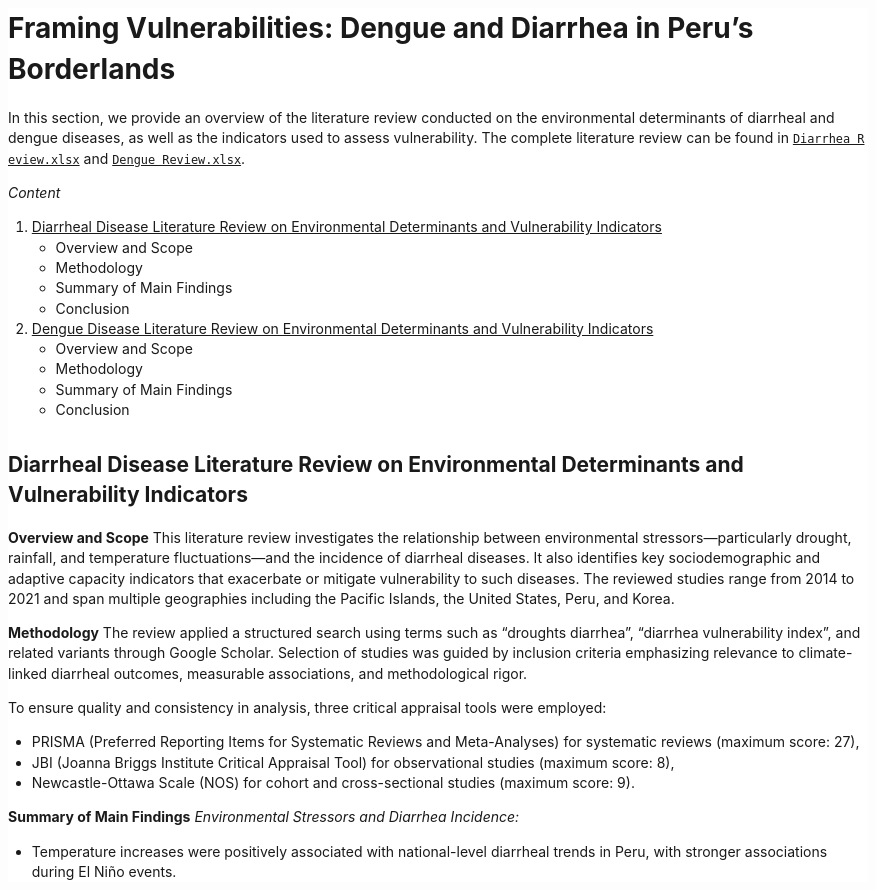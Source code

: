 # Framing Vulnerabilities: Dengue and Diarrhea in Peru’s Borderlands

In this section, we provide an overview of the literature review conducted on the environmental determinants of diarrheal and dengue diseases, as well as the indicators used to assess vulnerability. The complete literature review can be found in [`Diarrhea Review.xlsx`](https://github.com/sciruiz/framing-vulnerabilities-peru/blob/main/literature-review/Diarrhea%20Review.xlsx) and [`Dengue Review.xlsx`](https://github.com/sciruiz/framing-vulnerabilities-peru/blob/main/literature-review/Dengue%20Review.xlsx).

*Content*
1. [Diarrheal Disease Literature Review on Environmental Determinants and Vulnerability Indicators](#Diarrheal-Disease-Literature-Review-on-Environmental-Determinants-and-Vulnerability-Indicators)
   - Overview and Scope
   - Methodology
   - Summary of Main Findings
   - Conclusion
2. [Dengue Disease Literature Review on Environmental Determinants and Vulnerability Indicators](#Dengue-Disease-Literature-Review-on-Environmental-Determinants-and-Vulnerability-Indicators)
   - Overview and Scope
   - Methodology
   - Summary of Main Findings
   - Conclusion
   
## Diarrheal Disease Literature Review on Environmental Determinants and Vulnerability Indicators

**Overview and Scope**
This literature review investigates the relationship between environmental stressors—particularly drought, rainfall, and temperature fluctuations—and the incidence of diarrheal diseases. It also identifies key sociodemographic and adaptive capacity indicators that exacerbate or mitigate vulnerability to such diseases. The reviewed studies range from 2014 to 2021 and span multiple geographies including the Pacific Islands, the United States, Peru, and Korea.

**Methodology**
The review applied a structured search using terms such as “droughts diarrhea”, “diarrhea vulnerability index”, and related variants through Google Scholar. Selection of studies was guided by inclusion criteria emphasizing relevance to climate-linked diarrheal outcomes, measurable associations, and methodological rigor.

To ensure quality and consistency in analysis, three critical appraisal tools were employed:

- PRISMA (Preferred Reporting Items for Systematic Reviews and Meta-Analyses) for systematic reviews (maximum score: 27),
- JBI (Joanna Briggs Institute Critical Appraisal Tool) for observational studies (maximum score: 8),
- Newcastle-Ottawa Scale (NOS) for cohort and cross-sectional studies (maximum score: 9).

**Summary of Main Findings**
*Environmental Stressors and Diarrhea Incidence:*

- Temperature increases were positively associated with national-level diarrheal trends in Peru, with stronger associations during El Niño events.
